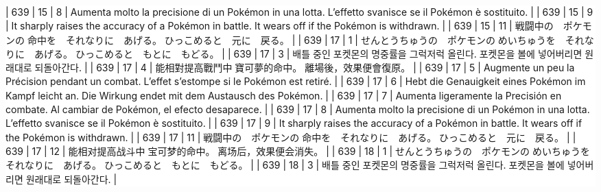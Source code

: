 | 639     | 15               | 8           | Aumenta molto la precisione di un Pokémon in
una lotta. L’effetto svanisce se il Pokémon
è sostituito.                                                             |
| 639     | 15               | 9           | It sharply raises the accuracy of a
Pokémon in battle. It wears off if the
Pokémon is withdrawn.                                                                   |
| 639     | 15               | 11          | 戦闘中の　ポケモンの
命中を　それなりに　あげる。
ひっこめると　元に　戻る。                                                                                                                            |
| 639     | 17               | 1           | せんとうちゅうの　ポケモンの
めいちゅうを　それなりに　あげる。
ひっこめると　もとに　もどる。                                                                                                                   |
| 639     | 17               | 3           | 배틀 중인 포켓몬의 명중률을
그럭저럭 올린다. 포켓몬을 볼에
넣어버리면 원래대로 되돌아간다.                                                                                                                |
| 639     | 17               | 4           | 能相對提高戰鬥中
寶可夢的命中。
離場後，效果便會復原。                                                                                                                                       |
| 639     | 17               | 5           | Augmente un peu la Précision pendant un combat.
L’effet s’estompe si le Pokémon est retiré.                                                                        |
| 639     | 17               | 6           | Hebt die Genauigkeit eines Pokémon im Kampf
leicht an. Die Wirkung endet mit dem Austausch
des Pokémon.                                                            |
| 639     | 17               | 7           | Aumenta ligeramente la Precisión en combate.
Al cambiar de Pokémon, el efecto desaparece.                                                                          |
| 639     | 17               | 8           | Aumenta molto la precisione di un Pokémon in
una lotta. L’effetto svanisce se il Pokémon
è sostituito.                                                             |
| 639     | 17               | 9           | It sharply raises the accuracy of a Pokémon in
battle. It wears off if the Pokémon is withdrawn.                                                                   |
| 639     | 17               | 11          | 戦闘中の　ポケモンの
命中を　それなりに　あげる。
ひっこめると　元に　戻る。                                                                                                                            |
| 639     | 17               | 12          | 能相对提高战斗中
宝可梦的命中。
离场后，效果便会消失。                                                                                                                                       |
| 639     | 18               | 1           | せんとうちゅうの　ポケモンの
めいちゅうを　それなりに　あげる。
ひっこめると　もとに　もどる。                                                                                                                   |
| 639     | 18               | 3           | 배틀 중인 포켓몬의 명중률을
그럭저럭 올린다. 포켓몬을 볼에
넣어버리면 원래대로 되돌아간다.                                                                                                                |